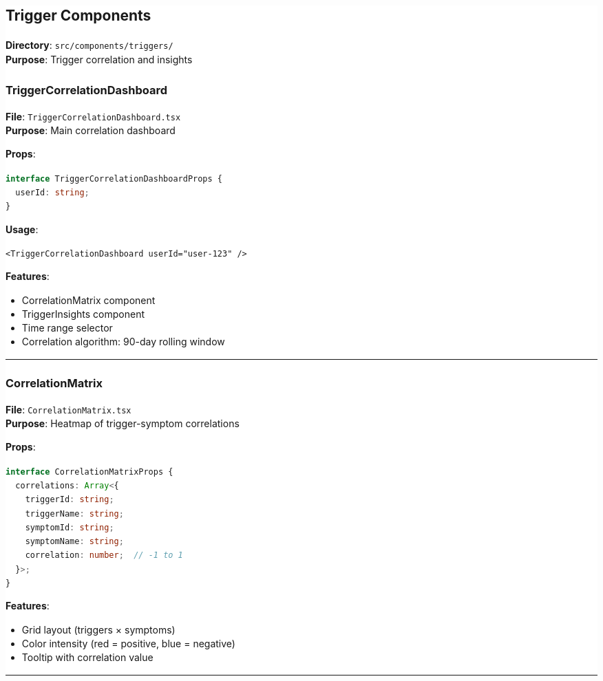 
## Trigger Components

**Directory**: `src/components/triggers/`  
**Purpose**: Trigger correlation and insights

### TriggerCorrelationDashboard

**File**: `TriggerCorrelationDashboard.tsx`  
**Purpose**: Main correlation dashboard

**Props**:
```typescript
interface TriggerCorrelationDashboardProps {
  userId: string;
}
```

**Usage**:
```tsx
<TriggerCorrelationDashboard userId="user-123" />
```

**Features**:
- CorrelationMatrix component
- TriggerInsights component
- Time range selector
- Correlation algorithm: 90-day rolling window

---

### CorrelationMatrix

**File**: `CorrelationMatrix.tsx`  
**Purpose**: Heatmap of trigger-symptom correlations

**Props**:
```typescript
interface CorrelationMatrixProps {
  correlations: Array<{
    triggerId: string;
    triggerName: string;
    symptomId: string;
    symptomName: string;
    correlation: number;  // -1 to 1
  }>;
}
```

**Features**:
- Grid layout (triggers × symptoms)
- Color intensity (red = positive, blue = negative)
- Tooltip with correlation value

---
